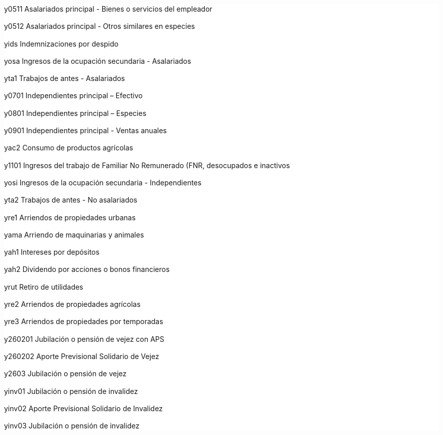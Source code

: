y0511	Asalariados principal - Bienes o servicios del empleador


y0512	Asalariados principal - Otros similares en especies


yids	Indemnizaciones por despido


yosa	Ingresos de la ocupación secundaria - Asalariados


yta1	Trabajos de antes - Asalariados


y0701	Independientes principal – Efectivo


y0801	Independientes principal – Especies


y0901	Independientes principal - Ventas anuales


yac2	Consumo de productos agrícolas


y1101	Ingresos del trabajo de Familiar No Remunerado (FNR, desocupados e inactivos


yosi	Ingresos de la ocupación secundaria - Independientes


yta2	Trabajos de antes - No asalariados


yre1	Arriendos de propiedades urbanas


yama	Arriendo de maquinarias y animales


yah1	Intereses por depósitos


yah2	Dividendo por acciones o bonos financieros


yrut	Retiro de utilidades


yre2	Arriendos de propiedades agrícolas


yre3	Arriendos de propiedades por temporadas


y260201	Jubilación o pensión de vejez con APS


y260202	Aporte Previsional Solidario de Vejez


y2603	Jubilación o pensión de vejez


yinv01	Jubilación o pensión de invalidez


yinv02	Aporte Previsional Solidario de Invalidez


yinv03	Jubilación o pensión de invalidez
